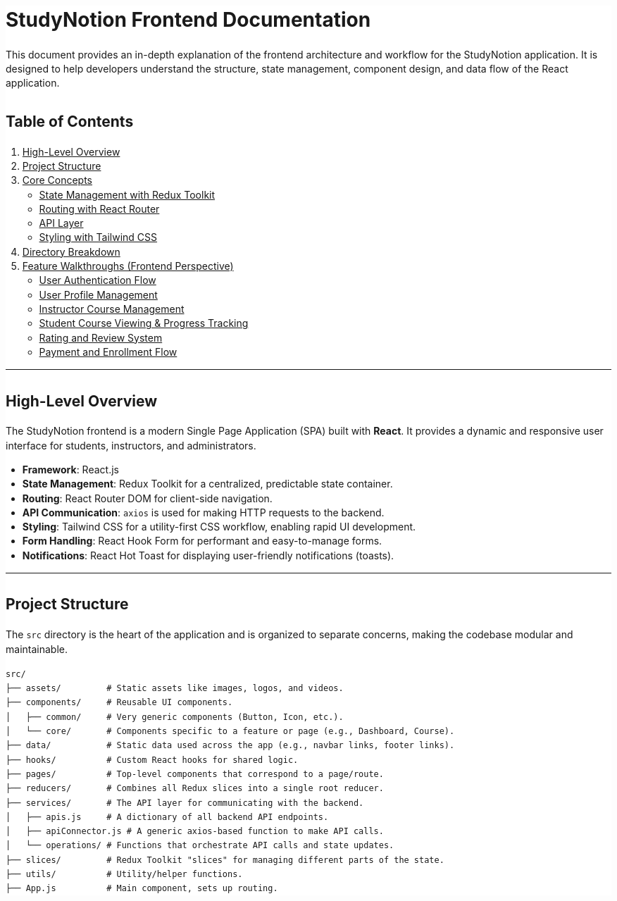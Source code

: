 # StudyNotion Frontend Documentation

This document provides an in-depth explanation of the frontend architecture and workflow for the StudyNotion application. It is designed to help developers understand the structure, state management, component design, and data flow of the React application.

## Table of Contents

1.  [High-Level Overview](#high-level-overview)
2.  [Project Structure](#project-structure)
3.  [Core Concepts](#core-concepts)
    -   [State Management with Redux Toolkit](#state-management-with-redux-toolkit)
    -   [Routing with React Router](#routing-with-react-router)
    -   [API Layer](#api-layer)
    -   [Styling with Tailwind CSS](#styling-with-tailwind-css)
4.  [Directory Breakdown](#directory-breakdown)
5.  [Feature Walkthroughs (Frontend Perspective)](#feature-walkthroughs-frontend-perspective)
    -   [User Authentication Flow](#user-authentication-flow)
    -   [User Profile Management](#user-profile-management)
    -   [Instructor Course Management](#instructor-course-management)
    -   [Student Course Viewing & Progress Tracking](#student-course-viewing--progress-tracking)
    -   [Rating and Review System](#rating-and-review-system)
    -   [Payment and Enrollment Flow](#payment-and-enrollment-flow)

---

## High-Level Overview

The StudyNotion frontend is a modern Single Page Application (SPA) built with **React**. It provides a dynamic and responsive user interface for students, instructors, and administrators.

-   **Framework**: React.js
-   **State Management**: Redux Toolkit for a centralized, predictable state container.
-   **Routing**: React Router DOM for client-side navigation.
-   **API Communication**: `axios` is used for making HTTP requests to the backend.
-   **Styling**: Tailwind CSS for a utility-first CSS workflow, enabling rapid UI development.
-   **Form Handling**: React Hook Form for performant and easy-to-manage forms.
-   **Notifications**: React Hot Toast for displaying user-friendly notifications (toasts).

---

## Project Structure

The `src` directory is the heart of the application and is organized to separate concerns, making the codebase modular and maintainable.

```
src/
├── assets/         # Static assets like images, logos, and videos.
├── components/     # Reusable UI components.
│   ├── common/     # Very generic components (Button, Icon, etc.).
│   └── core/       # Components specific to a feature or page (e.g., Dashboard, Course).
├── data/           # Static data used across the app (e.g., navbar links, footer links).
├── hooks/          # Custom React hooks for shared logic.
├── pages/          # Top-level components that correspond to a page/route.
├── reducers/       # Combines all Redux slices into a single root reducer.
├── services/       # The API layer for communicating with the backend.
│   ├── apis.js     # A dictionary of all backend API endpoints.
│   ├── apiConnector.js # A generic axios-based function to make API calls.
│   └── operations/ # Functions that orchestrate API calls and state updates.
├── slices/         # Redux Toolkit "slices" for managing different parts of the state.
├── utils/          # Utility/helper functions.
├── App.js          # Main component, sets up routing.
```